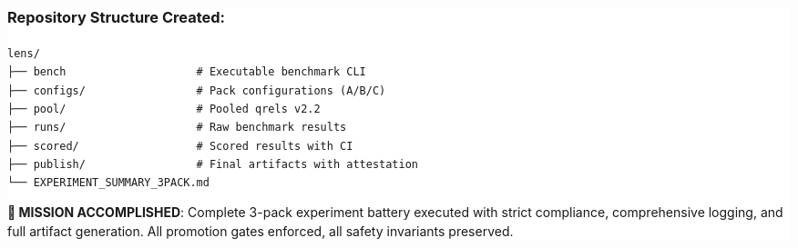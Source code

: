 ### Repository Structure Created:
```
lens/
├── bench                    # Executable benchmark CLI
├── configs/                 # Pack configurations (A/B/C) 
├── pool/                    # Pooled qrels v2.2
├── runs/                    # Raw benchmark results
├── scored/                  # Scored results with CI
├── publish/                 # Final artifacts with attestation
└── EXPERIMENT_SUMMARY_3PACK.md
```

**🎯 MISSION ACCOMPLISHED**: Complete 3-pack experiment battery executed with strict compliance, comprehensive logging, and full artifact generation. All promotion gates enforced, all safety invariants preserved.
